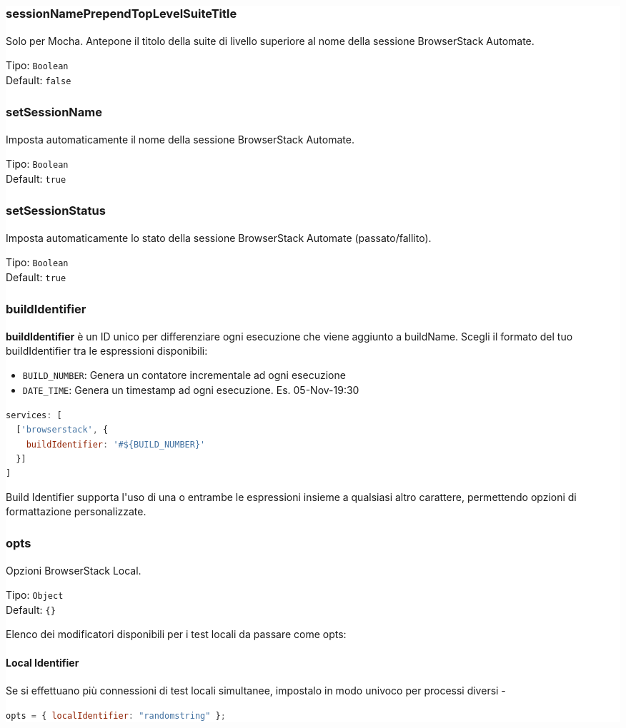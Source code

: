 ### sessionNamePrependTopLevelSuiteTitle

Solo per Mocha. Antepone il titolo della suite di livello superiore al nome della sessione BrowserStack Automate.

Tipo: `Boolean`<br />
Default: `false`

### setSessionName

Imposta automaticamente il nome della sessione BrowserStack Automate.

Tipo: `Boolean`<br />
Default: `true`

### setSessionStatus

Imposta automaticamente lo stato della sessione BrowserStack Automate (passato/fallito).

Tipo: `Boolean`<br />
Default: `true`

### buildIdentifier

**buildIdentifier** è un ID unico per differenziare ogni esecuzione che viene aggiunto a buildName. Scegli il formato del tuo buildIdentifier tra le espressioni disponibili:
* `BUILD_NUMBER`: Genera un contatore incrementale ad ogni esecuzione
* `DATE_TIME`: Genera un timestamp ad ogni esecuzione. Es. 05-Nov-19:30

```js
services: [
  ['browserstack', {
    buildIdentifier: '#${BUILD_NUMBER}'
  }]
]
```
Build Identifier supporta l'uso di una o entrambe le espressioni insieme a qualsiasi altro carattere, permettendo opzioni di formattazione personalizzate.

### opts

Opzioni BrowserStack Local.

Tipo: `Object`<br />
Default: `{}`

Elenco dei modificatori disponibili per i test locali da passare come opts:

#### Local Identifier

Se si effettuano più connessioni di test locali simultanee, impostalo in modo univoco per processi diversi -

```js
opts = { localIdentifier: "randomstring" };
```
